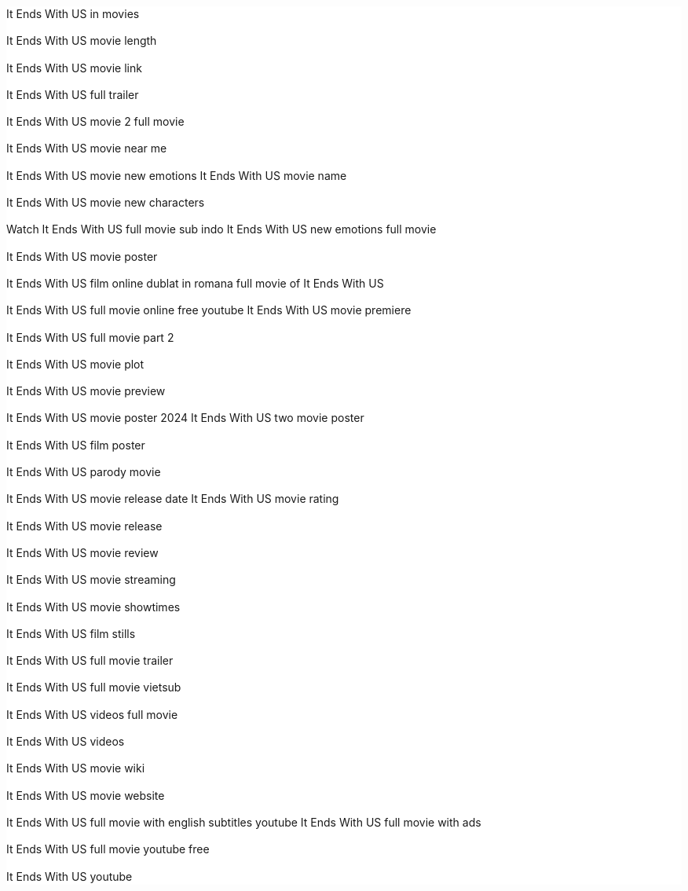 It Ends With US in movies

It Ends With US movie length

It Ends With US movie link

It Ends With US full trailer

It Ends With US movie 2 full movie

It Ends With US movie near me

It Ends With US movie new emotions It Ends With US movie name

It Ends With US movie new characters

Watch It Ends With US full movie sub indo It Ends With US new emotions full movie

It Ends With US movie poster

It Ends With US film online dublat in romana full movie of It Ends With US

It Ends With US full movie online free youtube It Ends With US movie premiere

It Ends With US full movie part 2

It Ends With US movie plot

It Ends With US movie preview

It Ends With US movie poster 2024 It Ends With US two movie poster

It Ends With US film poster

It Ends With US parody movie

It Ends With US movie release date It Ends With US movie rating

It Ends With US movie release

It Ends With US movie review

It Ends With US movie streaming

It Ends With US movie showtimes

It Ends With US film stills

It Ends With US full movie trailer

It Ends With US full movie vietsub

It Ends With US videos full movie

It Ends With US videos

It Ends With US movie wiki

It Ends With US movie website

It Ends With US full movie with english subtitles youtube It Ends With US full movie with ads

It Ends With US full movie youtube free

It Ends With US youtube
